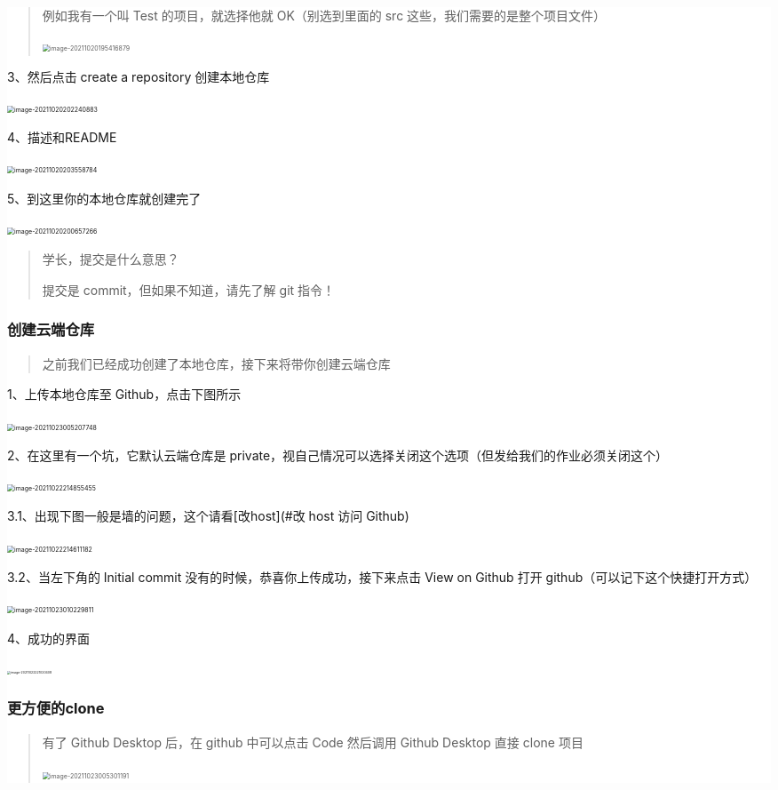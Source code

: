 > 例如我有一个叫 Test 的项目，就选择他就 OK（别选到里面的 src 这些，我们需要的是整个项目文件）
>
> <img src="https://img-1307243988.cos.ap-chengdu.myqcloud.com/typora/typoraimage-20211020195416879.png" alt="image-20211020195416879" style="zoom: 50%;" />

3、然后点击 create a repository 创建本地仓库

<img src="https://img-1307243988.cos.ap-chengdu.myqcloud.com/typora/typoraimage-20211020202240883.png" alt="image-20211020202240883" style="zoom:50%;" />

4、描述和README

<img src="https://img-1307243988.cos.ap-chengdu.myqcloud.com/typora/typoraimage-20211020203558784.png" alt="image-20211020203558784" style="zoom:50%;" />

5、到这里你的本地仓库就创建完了

<img src="https://img-1307243988.cos.ap-chengdu.myqcloud.com/typora/typoraimage-20211020200657266.png" alt="image-20211020200657266" style="zoom:50%;" />

> 学长，提交是什么意思？
>
> 提交是 commit，但如果不知道，请先了解 git 指令！



### 创建云端仓库

> 之前我们已经成功创建了本地仓库，接下来将带你创建云端仓库

1、上传本地仓库至 Github，点击下图所示

<img src="https://img-1307243988.cos.ap-chengdu.myqcloud.com/typora/typoraimage-20211022214611182.png" alt="image-20211023005207748" style="zoom:50%;" />

2、在这里有一个坑，它默认云端仓库是 private，视自己情况可以选择关闭这个选项（但发给我们的作业必须关闭这个）

<img src="https://img-1307243988.cos.ap-chengdu.myqcloud.com/typora/typoraimage-20211022214855455.png" alt="image-20211022214855455" style="zoom:50%;" />

3.1、出现下图一般是墙的问题，这个请看[改host](#改 host 访问 Github)

<img src="https://img-1307243988.cos.ap-chengdu.myqcloud.com/typora/typoraimage-20211023005301191.png" alt="image-20211022214611182" style="zoom: 50%;" />

3.2、当左下角的 Initial commit 没有的时候，恭喜你上传成功，接下来点击 View on Github 打开 github（可以记下这个快捷打开方式）

<img src="https://img-1307243988.cos.ap-chengdu.myqcloud.com/typora/typoraimage-20211022220705131.png" alt="image-20211023010229811" style="zoom:50%;" />

4、成功的界面

<img src="https://img-1307243988.cos.ap-chengdu.myqcloud.com/typora/typoraimage-20211023005207748.png" alt="image-20211022221020408" style="zoom:25%;" />



### 更方便的clone

> 有了 Github Desktop 后，在 github 中可以点击 Code 然后调用 Github Desktop 直接 clone 项目
>
> <img src="https://img-1307243988.cos.ap-chengdu.myqcloud.com/typora/typoraimage-20211023010229811.png" alt="image-20211023005301191" style="zoom:50%;" />


